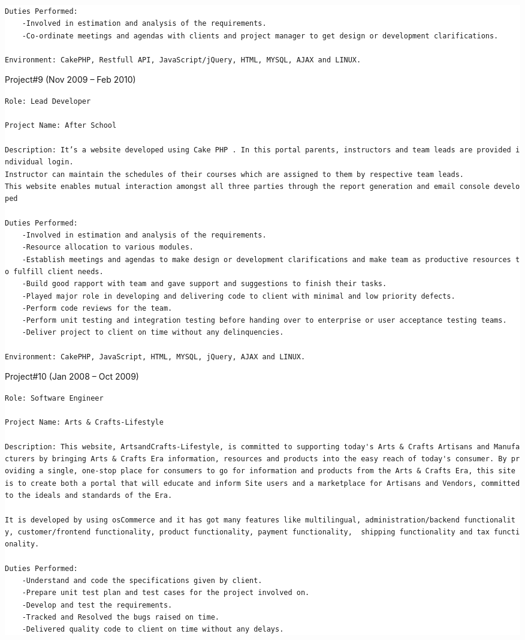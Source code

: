 	Duties Performed:
		-Involved in estimation and analysis of the requirements.
		-Co-ordinate meetings and agendas with clients and project manager to get design or development clarifications.

	Environment: CakePHP, Restfull API, JavaScript/jQuery, HTML, MYSQL, AJAX and LINUX.

Project#9 (Nov 2009 – Feb 2010)

	Role: Lead Developer

	Project Name: After School

	Description: It’s a website developed using Cake PHP . In this portal parents, instructors and team leads are provided individual login. 
	Instructor can maintain the schedules of their courses which are assigned to them by respective team leads. 
	This website enables mutual interaction amongst all three parties through the report generation and email console developed

	Duties Performed:
		-Involved in estimation and analysis of the requirements.
		-Resource allocation to various modules. 
		-Establish meetings and agendas to make design or development clarifications and make team as productive resources to fulfill client needs.
		-Build good rapport with team and gave support and suggestions to finish their tasks.
		-Played major role in developing and delivering code to client with minimal and low priority defects.
		-Perform code reviews for the team.
		-Perform unit testing and integration testing before handing over to enterprise or user acceptance testing teams.
		-Deliver project to client on time without any delinquencies.

	Environment: CakePHP, JavaScript, HTML, MYSQL, jQuery, AJAX and LINUX.

Project#10  (Jan 2008 – Oct 2009)

	Role: Software Engineer

	Project Name: Arts & Crafts-Lifestyle

	Description: This website, ArtsandCrafts-Lifestyle, is committed to supporting today's Arts & Crafts Artisans and Manufacturers by bringing Arts & Crafts Era information, resources and products into the easy reach of today's consumer. By providing a single, one-stop place for consumers to go for information and products from the Arts & Crafts Era, this site is to create both a portal that will educate and inform Site users and a marketplace for Artisans and Vendors, committed to the ideals and standards of the Era. 

	It is developed by using osCommerce and it has got many features like multilingual, administration/backend functionality, customer/frontend functionality, product functionality, payment functionality,  shipping functionality and tax functionality. 

	Duties Performed:
		-Understand and code the specifications given by client.
		-Prepare unit test plan and test cases for the project involved on. 
		-Develop and test the requirements.
		-Tracked and Resolved the bugs raised on time.
		-Delivered quality code to client on time without any delays.
